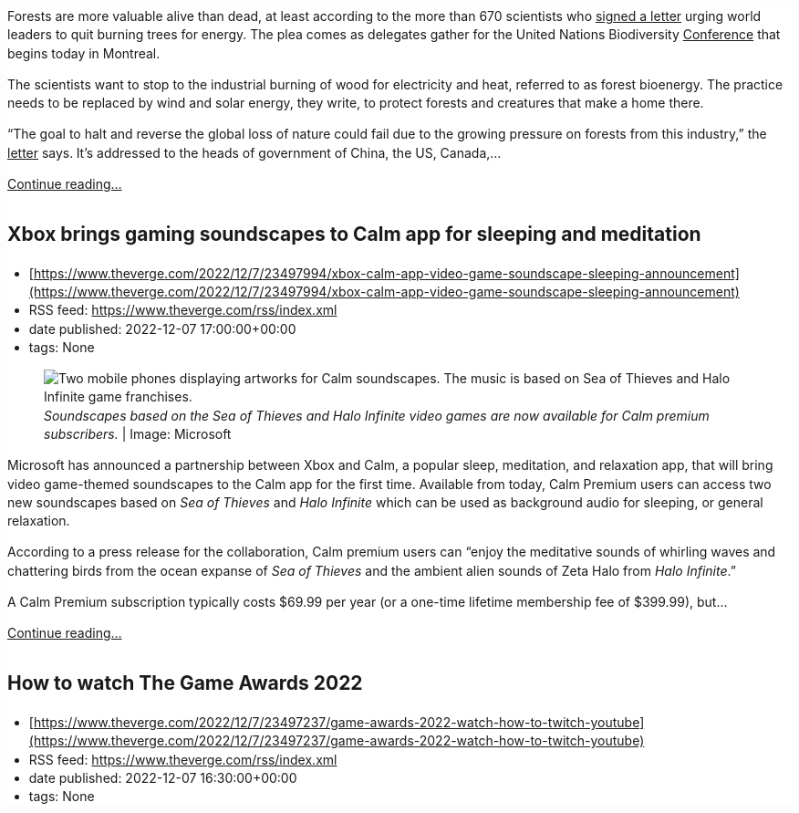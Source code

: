   <p id="Qg1mkJ">Forests are more valuable alive than dead, at least according to the more than 670 scientists who <a href="https://www.cutcarbonnotforests.org/scientist-letter-signatories/">signed a letter</a> urging world leaders to quit burning trees for energy. The plea comes as delegates gather for the United Nations Biodiversity <a href="https://www.vox.com/down-to-earth/2022/12/4/23483960/cop15-biodiversity-conference-montreal-convention-on-biological-diversity">Conference</a> that begins today in Montreal. </p>
<p id="YsTaRV">The scientists want to stop to the industrial burning of wood for electricity and heat, referred to as forest bioenergy. The practice needs to be replaced by wind and solar energy, they write, to protect forests and creatures that make a home there.</p>
<p id="vAOLqj">“The goal to halt and reverse the global loss of nature could fail due to the growing pressure on forests from this industry,” the <a href="https://www.cutcarbonnotforests.org/scientist-letter-read/">letter</a> says.<strong> </strong>It’s addressed to the heads of government of China, the US, Canada,...</p>
  <p>
    <a href="https://www.theverge.com/2022/12/7/23498050/un-biodiversity-conference-forest-bioenergy-trees-scientists-letter">Continue reading&hellip;</a>
  </p>

## Xbox brings gaming soundscapes to Calm app for sleeping and meditation
 - [https://www.theverge.com/2022/12/7/23497994/xbox-calm-app-video-game-soundscape-sleeping-announcement](https://www.theverge.com/2022/12/7/23497994/xbox-calm-app-video-game-soundscape-sleeping-announcement)
 - RSS feed: https://www.theverge.com/rss/index.xml
 - date published: 2022-12-07 17:00:00+00:00
 - tags: None

<figure>
      <img alt="Two mobile phones displaying artworks for Calm soundscapes. The music is based on Sea of Thieves and Halo Infinite game franchises." src="https://cdn.vox-cdn.com/thumbor/Z_SjONmWdnk45v8GvP5AAYtUGVQ=/109x0:1663x1036/1310x873/cdn.vox-cdn.com/uploads/chorus_image/image/71722008/image__2_.0.png" />
        <figcaption><em>Soundscapes based on the Sea of Thieves and Halo Infinite video games are now available for Calm premium subscribers.</em> | Image: Microsoft</figcaption>
    </figure>

  <p id="QNIZyb">Microsoft has announced a partnership between Xbox and Calm, a popular sleep, meditation, and relaxation app, that will bring video game-themed soundscapes to the Calm app for the first time. Available from today, Calm Premium users can access two new soundscapes based on <em>Sea of Thieves </em>and<em> Halo Infinite </em>which can be used as background audio for sleeping, or general relaxation.</p>
<p id="CoshJb">According to a press release for the collaboration, Calm premium users can “enjoy the meditative sounds of whirling waves and chattering birds from the ocean expanse of <em>Sea of Thieves</em> and the ambient alien sounds of Zeta Halo from <em>Halo Infinite</em>.”</p>
<p id="fHCHoM">A Calm Premium subscription typically costs $69.99 per year (or a one-time lifetime membership fee of $399.99), but...</p>
  <p>
    <a href="https://www.theverge.com/2022/12/7/23497994/xbox-calm-app-video-game-soundscape-sleeping-announcement">Continue reading&hellip;</a>
  </p>

## How to watch The Game Awards 2022
 - [https://www.theverge.com/2022/12/7/23497237/game-awards-2022-watch-how-to-twitch-youtube](https://www.theverge.com/2022/12/7/23497237/game-awards-2022-watch-how-to-twitch-youtube)
 - RSS feed: https://www.theverge.com/rss/index.xml
 - date published: 2022-12-07 16:30:00+00:00
 - tags: None
